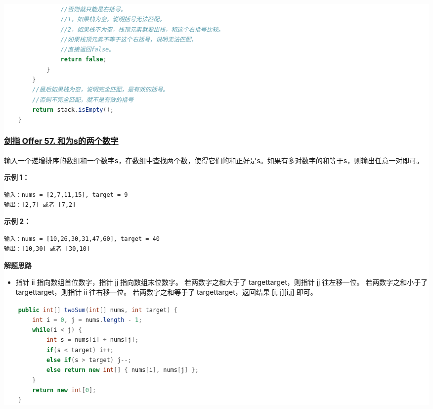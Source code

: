 ```java
				//否则就只能是右括号。
				//1，如果栈为空，说明括号无法匹配。
				//2，如果栈不为空，栈顶元素就要出栈，和这个右括号比较。
				//如果栈顶元素不等于这个右括号，说明无法匹配，
				//直接返回false。
				return false;
			}
		}
		//最后如果栈为空，说明完全匹配，是有效的括号。
		//否则不完全匹配，就不是有效的括号
		return stack.isEmpty();
	}
```



### [剑指 Offer 57. 和为s的两个数字](https://leetcode-cn.com/problems/he-wei-sde-liang-ge-shu-zi-lcof/)

输入一个递增排序的数组和一个数字s，在数组中查找两个数，使得它们的和正好是s。如果有多对数字的和等于s，则输出任意一对即可。

  **示例 1：** 

```
输入：nums = [2,7,11,15], target = 9
输出：[2,7] 或者 [7,2]
```

 **示例 2：** 

```
输入：nums = [10,26,30,31,47,60], target = 40
输出：[10,30] 或者 [30,10]
```

**解题思路**

- 指针 ii 指向数组首位数字，指针 jj 指向数组末位数字。
  若两数字之和大于了 targettarget，则指针 jj 往左移一位。
  若两数字之和小于了 targettarget，则指针 ii 往右移一位。
  若两数字之和等于了 targettarget，返回结果 [i, j][i,j] 即可。

```java
    public int[] twoSum(int[] nums, int target) {
        int i = 0, j = nums.length - 1;
        while(i < j) {
            int s = nums[i] + nums[j];
            if(s < target) i++;
            else if(s > target) j--;
            else return new int[] { nums[i], nums[j] };
        }
        return new int[0];
    }

```
